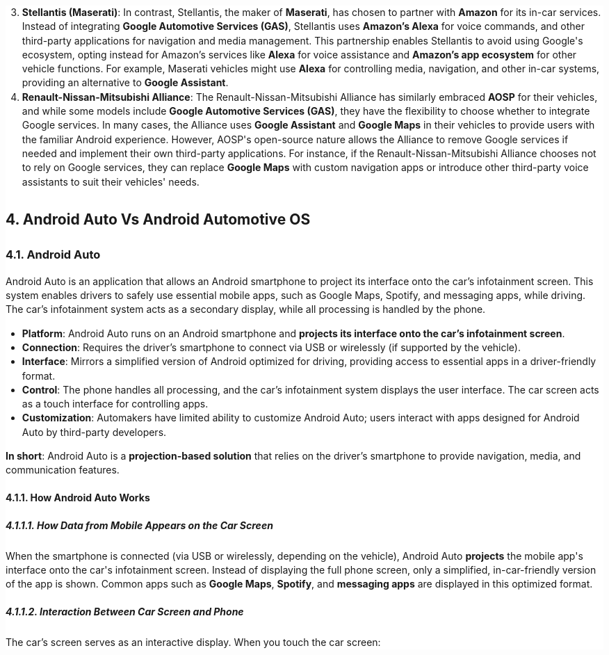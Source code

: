 3. **Stellantis (Maserati)**: In contrast, Stellantis, the maker of **Maserati**, has chosen to partner with **Amazon** for its in-car services. Instead of integrating **Google Automotive Services (GAS)**, Stellantis uses **Amazon’s Alexa** for voice commands, and other third-party applications for navigation and media management. This partnership enables Stellantis to avoid using Google's ecosystem, opting instead for Amazon’s services like **Alexa** for voice assistance and **Amazon’s app ecosystem** for other vehicle functions. For example, Maserati vehicles might use **Alexa** for controlling media, navigation, and other in-car systems, providing an alternative to **Google Assistant**.
4. **Renault-Nissan-Mitsubishi Alliance**: The Renault-Nissan-Mitsubishi Alliance has similarly embraced **AOSP** for their vehicles, and while some models include **Google Automotive Services (GAS)**, they have the flexibility to choose whether to integrate Google services. In many cases, the Alliance uses **Google Assistant** and **Google Maps** in their vehicles to provide users with the familiar Android experience. However, AOSP's open-source nature allows the Alliance to remove Google services if needed and implement their own third-party applications. For instance, if the Renault-Nissan-Mitsubishi Alliance chooses not to rely on Google services, they can replace **Google Maps** with custom navigation apps or introduce other third-party voice assistants to suit their vehicles' needs.

## 4. Android Auto  Vs Android Automotive OS

### 4.1. Android Auto

Android Auto is an application that allows an Android smartphone to project its interface onto the car’s infotainment screen. This system enables drivers to safely use essential mobile apps, such as Google Maps, Spotify, and messaging apps, while driving. The car’s infotainment system acts as a secondary display, while all processing is handled by the phone.

- **Platform**: Android Auto runs on an Android smartphone and **projects its interface onto the car’s infotainment screen**.
- **Connection**: Requires the driver’s smartphone to connect via USB or wirelessly (if supported by the vehicle).
- **Interface**: Mirrors a simplified version of Android optimized for driving, providing access to essential apps in a driver-friendly format.
- **Control**: The phone handles all processing, and the car’s infotainment system displays the user interface. The car screen acts as a touch interface for controlling apps.
- **Customization**: Automakers have limited ability to customize Android Auto; users interact with apps designed for Android Auto by third-party developers.

**In short**: Android Auto is a **projection-based solution** that relies on the driver’s smartphone to provide navigation, media, and communication features.

#### 4.1.1. How Android Auto Works

#####  4.1.1.1. **How Data from Mobile Appears on the Car Screen**

When the smartphone is connected (via USB or wirelessly, depending on the vehicle), Android Auto **projects** the mobile app's interface onto the car's infotainment screen. Instead of displaying the full phone screen, only a simplified, in-car-friendly version of the app is shown. Common apps such as **Google Maps**, **Spotify**, and **messaging apps** are displayed in this optimized format.

##### 4.1.1.2. **Interaction Between Car Screen and Phone**

The car’s screen serves as an interactive display. When you touch the car screen:
